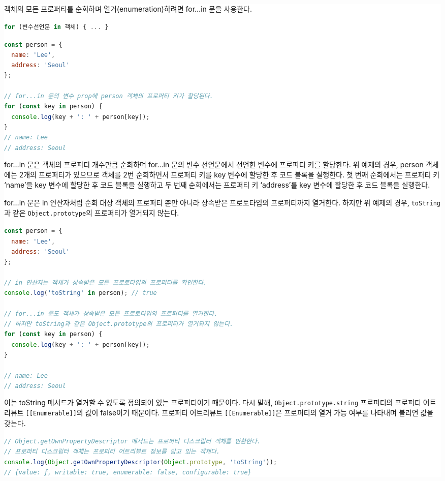 객체의 모든 프로퍼티를 순회하며 열거(enumeration)하려면 for…in 문을 사용한다.

```javascript
for (변수선언문 in 객체) { ... }
```

```javascript
const person = {
  name: 'Lee',
  address: 'Seoul'
};

// for...in 문의 변수 prop에 person 객체의 프로퍼티 키가 할당된다.
for (const key in person) {
  console.log(key + ': ' + person[key]);
}
// name: Lee
// address: Seoul
```

for…in 문은 객체의 프로퍼티 개수만큼 순회하며 for…in 문의 변수 선언문에서 선언한 변수에 프로퍼티 키를 할당한다. 위 예제의 경우, person 객체에는 2개의 프로퍼티가 있으므로 객체를 2번 순회하면서 프로퍼티 키를 key 변수에 할당한 후 코드 블록을 실행한다. 첫 번째 순회에서는 프로퍼티 키 ‘name’을 key 변수에 할당한 후 코드 블록을 실행하고 두 번째 순회에서는 프로퍼티 키 ‘address’를 key 변수에 할당한 후 코드 블록을 실행한다.

for…in 문은 in 연산자처럼 순회 대상 객체의 프로퍼티 뿐만 아니라 상속받은 프로토타입의 프로퍼티까지 열거한다. 하지만 위 예제의 경우, `toString`과 같은 `Object.prototype`의 프로퍼티가 열거되지 않는다.

```javascript
const person = {
  name: 'Lee',
  address: 'Seoul'
};

// in 연산자는 객체가 상속받은 모든 프로토타입의 프로퍼티를 확인한다.
console.log('toString' in person); // true

// for...in 문도 객체가 상속받은 모든 프로토타입의 프로퍼티를 열거한다.
// 하지만 toString과 같은 Object.prototype의 프로퍼티가 열거되지 않는다.
for (const key in person) {
  console.log(key + ': ' + person[key]);
}

// name: Lee
// address: Seoul
```

이는 toString 메서드가 열거할 수 없도록 정의되어 있는 프로퍼티이기 때문이다. 다시 말해, `Object.prototype.string` 프로퍼티의 프로퍼티 어트리뷰트 `[[Enumerable]]`의 값이 false이기 때문이다. 프로퍼티 어트리뷰트 `[[Enumerable]]`은 프로퍼티의 열거 가능 여부를 나타내며 불리언 값을 갖는다.

```javascript
// Object.getOwnPropertyDescriptor 메서드는 프로퍼티 디스크립터 객체를 반환한다.
// 프로퍼티 디스크립터 객체는 프로퍼티 어트리뷰트 정보를 담고 있는 객체다.
console.log(Object.getOwnPropertyDescriptor(Object.prototype, 'toString'));
// {value: ƒ, writable: true, enumerable: false, configurable: true}
```


  [sym]: 10